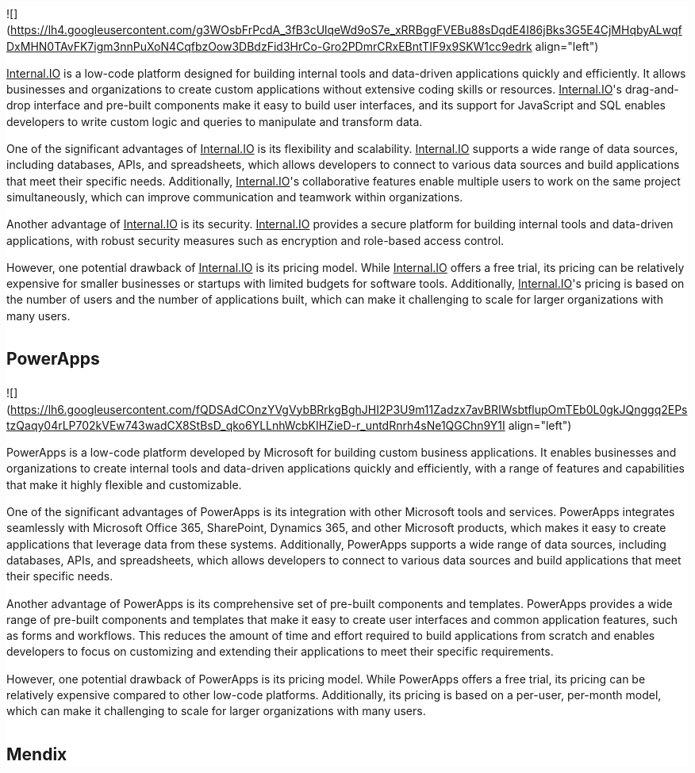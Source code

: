 ![](https://lh4.googleusercontent.com/g3WOsbFrPcdA_3fB3cUlqeWd9oS7e_xRRBggFVEBu88sDqdE4I86jBks3G5E4CjMHqbyALwqfDxMHN0TAvFK7igm3nnPuXoN4CqfbzOow3DBdzFid3HrCo-Gro2PDmrCRxEBntTIF9x9SKW1cc9edrk align="left")

[Internal.IO](http://Internal.IO) is a low-code platform designed for building internal tools and data-driven applications quickly and efficiently. It allows businesses and organizations to create custom applications without extensive coding skills or resources. [Internal.IO](http://Internal.IO)'s drag-and-drop interface and pre-built components make it easy to build user interfaces, and its support for JavaScript and SQL enables developers to write custom logic and queries to manipulate and transform data.

One of the significant advantages of [Internal.IO](http://Internal.IO) is its flexibility and scalability. [Internal.IO](http://Internal.IO) supports a wide range of data sources, including databases, APIs, and spreadsheets, which allows developers to connect to various data sources and build applications that meet their specific needs. Additionally, [Internal.IO](http://Internal.IO)'s collaborative features enable multiple users to work on the same project simultaneously, which can improve communication and teamwork within organizations.

Another advantage of [Internal.IO](http://Internal.IO) is its security. [Internal.IO](http://Internal.IO) provides a secure platform for building internal tools and data-driven applications, with robust security measures such as encryption and role-based access control.

However, one potential drawback of [Internal.IO](http://Internal.IO) is its pricing model. While [Internal.IO](http://Internal.IO) offers a free trial, its pricing can be relatively expensive for smaller businesses or startups with limited budgets for software tools. Additionally, [Internal.IO](http://Internal.IO)'s pricing is based on the number of users and the number of applications built, which can make it challenging to scale for larger organizations with many users.

## PowerApps

![](https://lh6.googleusercontent.com/fQDSAdCOnzYVgVybBRrkgBghJHI2P3U9m11Zadzx7avBRIWsbtflupOmTEb0L0gkJQnggq2EPstzQaqy04rLP702kVEw743wadCX8StBsD_qko6YLLnhWcbKIHZieD-r_untdRnrh4sNe1QGChn9Y1I align="left")

PowerApps is a low-code platform developed by Microsoft for building custom business applications. It enables businesses and organizations to create internal tools and data-driven applications quickly and efficiently, with a range of features and capabilities that make it highly flexible and customizable.

One of the significant advantages of PowerApps is its integration with other Microsoft tools and services. PowerApps integrates seamlessly with Microsoft Office 365, SharePoint, Dynamics 365, and other Microsoft products, which makes it easy to create applications that leverage data from these systems. Additionally, PowerApps supports a wide range of data sources, including databases, APIs, and spreadsheets, which allows developers to connect to various data sources and build applications that meet their specific needs.

Another advantage of PowerApps is its comprehensive set of pre-built components and templates. PowerApps provides a wide range of pre-built components and templates that make it easy to create user interfaces and common application features, such as forms and workflows. This reduces the amount of time and effort required to build applications from scratch and enables developers to focus on customizing and extending their applications to meet their specific requirements.

However, one potential drawback of PowerApps is its pricing model. While PowerApps offers a free trial, its pricing can be relatively expensive compared to other low-code platforms. Additionally, its pricing is based on a per-user, per-month model, which can make it challenging to scale for larger organizations with many users.

## Mendix
